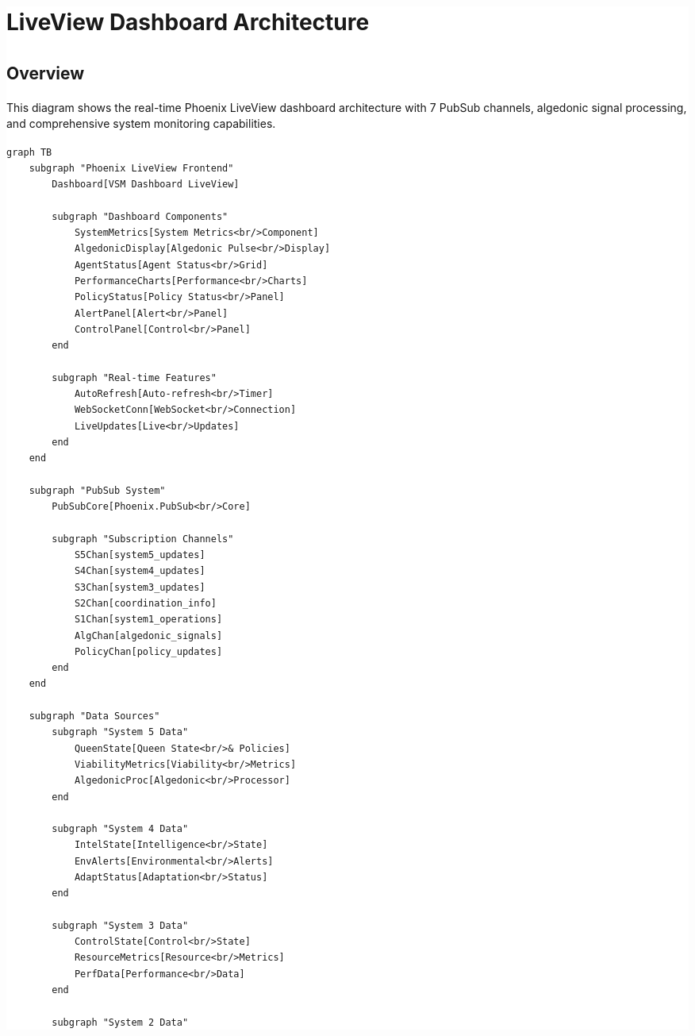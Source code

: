 # LiveView Dashboard Architecture

## Overview
This diagram shows the real-time Phoenix LiveView dashboard architecture with 7 PubSub channels, algedonic signal processing, and comprehensive system monitoring capabilities.

```mermaid
graph TB
    subgraph "Phoenix LiveView Frontend"
        Dashboard[VSM Dashboard LiveView]
        
        subgraph "Dashboard Components"
            SystemMetrics[System Metrics<br/>Component]
            AlgedonicDisplay[Algedonic Pulse<br/>Display]
            AgentStatus[Agent Status<br/>Grid]
            PerformanceCharts[Performance<br/>Charts]
            PolicyStatus[Policy Status<br/>Panel]
            AlertPanel[Alert<br/>Panel]
            ControlPanel[Control<br/>Panel]
        end

        subgraph "Real-time Features"
            AutoRefresh[Auto-refresh<br/>Timer]
            WebSocketConn[WebSocket<br/>Connection]
            LiveUpdates[Live<br/>Updates]
        end
    end

    subgraph "PubSub System"
        PubSubCore[Phoenix.PubSub<br/>Core]
        
        subgraph "Subscription Channels"
            S5Chan[system5_updates]
            S4Chan[system4_updates]
            S3Chan[system3_updates]
            S2Chan[coordination_info]
            S1Chan[system1_operations]
            AlgChan[algedonic_signals]
            PolicyChan[policy_updates]
        end
    end

    subgraph "Data Sources"
        subgraph "System 5 Data"
            QueenState[Queen State<br/>& Policies]
            ViabilityMetrics[Viability<br/>Metrics]
            AlgedonicProc[Algedonic<br/>Processor]
        end

        subgraph "System 4 Data"
            IntelState[Intelligence<br/>State]
            EnvAlerts[Environmental<br/>Alerts]
            AdaptStatus[Adaptation<br/>Status]
        end

        subgraph "System 3 Data"
            ControlState[Control<br/>State]
            ResourceMetrics[Resource<br/>Metrics]
            PerfData[Performance<br/>Data]
        end

        subgraph "System 2 Data"
```